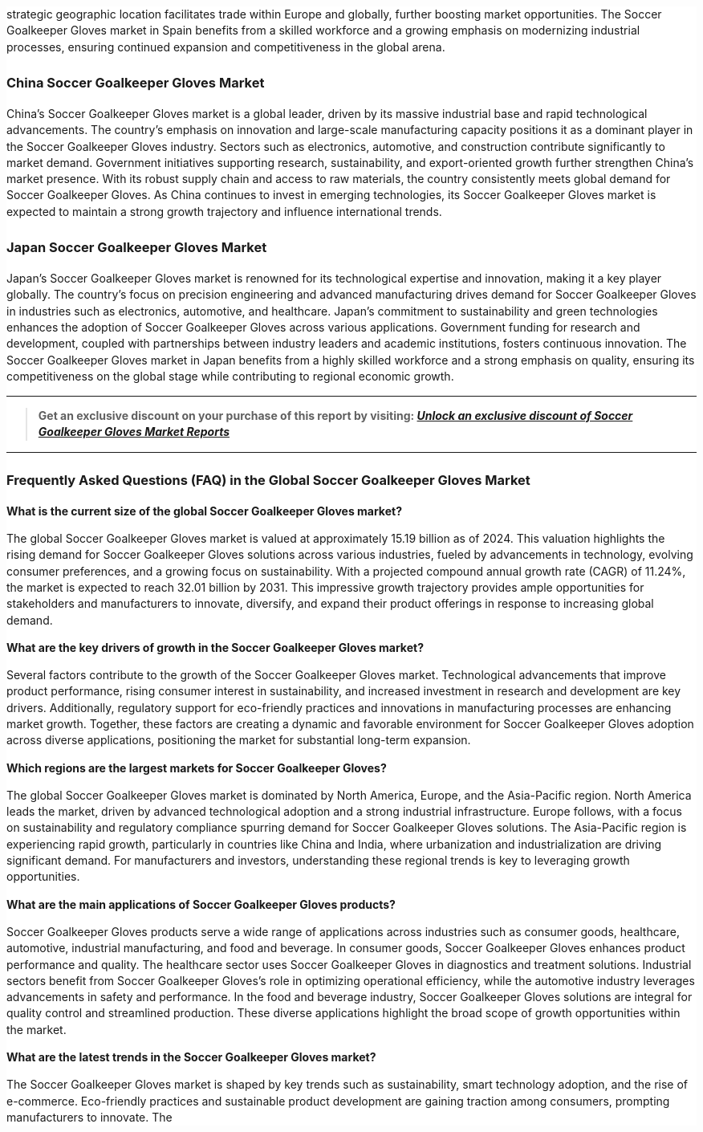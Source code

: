 strategic geographic location facilitates trade within Europe and globally, further boosting market opportunities. The Soccer Goalkeeper Gloves market in Spain benefits from a skilled workforce and a growing emphasis on modernizing industrial processes, ensuring continued expansion and competitiveness in the global arena.</p><h3>China Soccer Goalkeeper Gloves Market</h3><p>China&rsquo;s Soccer Goalkeeper Gloves market is a global leader, driven by its massive industrial base and rapid technological advancements. The country&rsquo;s emphasis on innovation and large-scale manufacturing capacity positions it as a dominant player in the Soccer Goalkeeper Gloves industry. Sectors such as electronics, automotive, and construction contribute significantly to market demand. Government initiatives supporting research, sustainability, and export-oriented growth further strengthen China&rsquo;s market presence. With its robust supply chain and access to raw materials, the country consistently meets global demand for Soccer Goalkeeper Gloves. As China continues to invest in emerging technologies, its Soccer Goalkeeper Gloves market is expected to maintain a strong growth trajectory and influence international trends.</p><h3>Japan Soccer Goalkeeper Gloves Market</h3><p>Japan&rsquo;s Soccer Goalkeeper Gloves market is renowned for its technological expertise and innovation, making it a key player globally. The country&rsquo;s focus on precision engineering and advanced manufacturing drives demand for Soccer Goalkeeper Gloves in industries such as electronics, automotive, and healthcare. Japan&rsquo;s commitment to sustainability and green technologies enhances the adoption of Soccer Goalkeeper Gloves across various applications. Government funding for research and development, coupled with partnerships between industry leaders and academic institutions, fosters continuous innovation. The Soccer Goalkeeper Gloves market in Japan benefits from a highly skilled workforce and a strong emphasis on quality, ensuring its competitiveness on the global stage while contributing to regional economic growth.</p><hr /><blockquote><p><strong>Get an exclusive discount on your purchase of this report by visiting: <em><a href="://marketresearchpulse.com/ask-for-discount/60381?utm_source=Github&amp;utm_medium=0111">Unlock an exclusive discount of Soccer Goalkeeper Gloves Market Reports</a></em>&nbsp;</strong></p></blockquote><hr /><h3>Frequently Asked Questions (FAQ) in the Global Soccer Goalkeeper Gloves Market</h3><p><strong>What is the current size of the global Soccer Goalkeeper Gloves market?</strong></p><p>The global Soccer Goalkeeper Gloves market is valued at approximately 15.19 billion as of 2024. This valuation highlights the rising demand for Soccer Goalkeeper Gloves solutions across various industries, fueled by advancements in technology, evolving consumer preferences, and a growing focus on sustainability. With a projected compound annual growth rate (CAGR) of 11.24%, the market is expected to reach 32.01 billion by 2031. This impressive growth trajectory provides ample opportunities for stakeholders and manufacturers to innovate, diversify, and expand their product offerings in response to increasing global demand.</p><p><strong>What are the key drivers of growth in the Soccer Goalkeeper Gloves market?</strong></p><p>Several factors contribute to the growth of the Soccer Goalkeeper Gloves market. Technological advancements that improve product performance, rising consumer interest in sustainability, and increased investment in research and development are key drivers. Additionally, regulatory support for eco-friendly practices and innovations in manufacturing processes are enhancing market growth. Together, these factors are creating a dynamic and favorable environment for Soccer Goalkeeper Gloves adoption across diverse applications, positioning the market for substantial long-term expansion.</p><p><strong>Which regions are the largest markets for Soccer Goalkeeper Gloves?</strong></p><p>The global Soccer Goalkeeper Gloves market is dominated by North America, Europe, and the Asia-Pacific region. North America leads the market, driven by advanced technological adoption and a strong industrial infrastructure. Europe follows, with a focus on sustainability and regulatory compliance spurring demand for Soccer Goalkeeper Gloves solutions. The Asia-Pacific region is experiencing rapid growth, particularly in countries like China and India, where urbanization and industrialization are driving significant demand. For manufacturers and investors, understanding these regional trends is key to leveraging growth opportunities.</p><p><strong>What are the main applications of Soccer Goalkeeper Gloves products?</strong></p><p>Soccer Goalkeeper Gloves products serve a wide range of applications across industries such as consumer goods, healthcare, automotive, industrial manufacturing, and food and beverage. In consumer goods, Soccer Goalkeeper Gloves enhances product performance and quality. The healthcare sector uses Soccer Goalkeeper Gloves in diagnostics and treatment solutions. Industrial sectors benefit from Soccer Goalkeeper Gloves&rsquo;s role in optimizing operational efficiency, while the automotive industry leverages advancements in safety and performance. In the food and beverage industry, Soccer Goalkeeper Gloves solutions are integral for quality control and streamlined production. These diverse applications highlight the broad scope of growth opportunities within the market.</p><p><strong>What are the latest trends in the Soccer Goalkeeper Gloves market?</strong></p><p>The Soccer Goalkeeper Gloves market is shaped by key trends such as sustainability, smart technology adoption, and the rise of e-commerce. Eco-friendly practices and sustainable product development are gaining traction among consumers, prompting manufacturers to innovate. The
